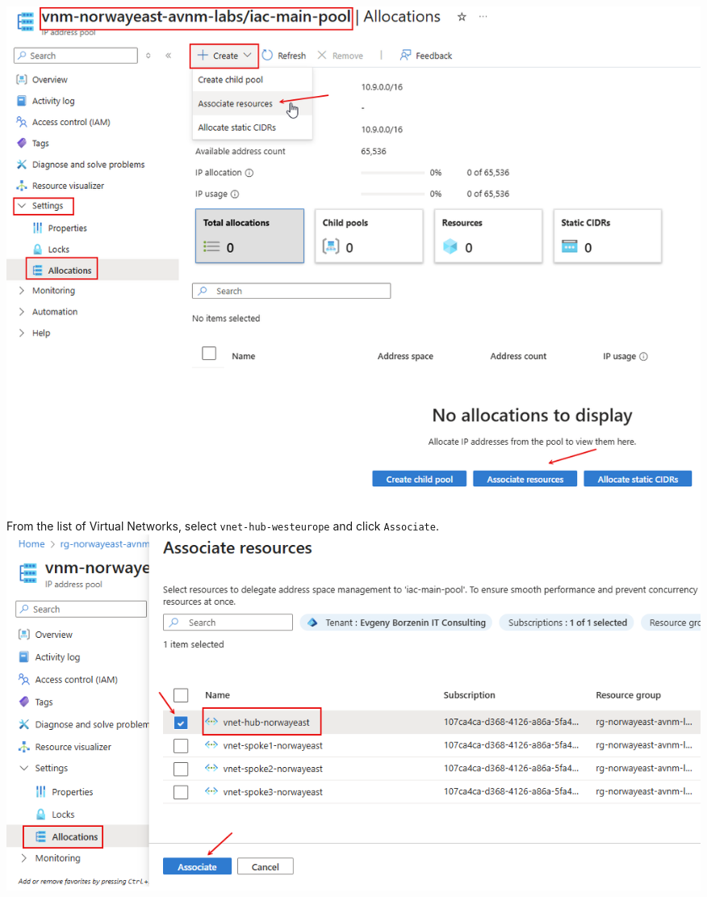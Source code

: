![Associate VNet](../../assets/images/lab-02/associate-vnet.png)

From the list of Virtual Networks, select `vnet-hub-westeurope` and click `Associate`.
![Associate VNet form](../../assets/images/lab-02/associate-vnet-1.png)
